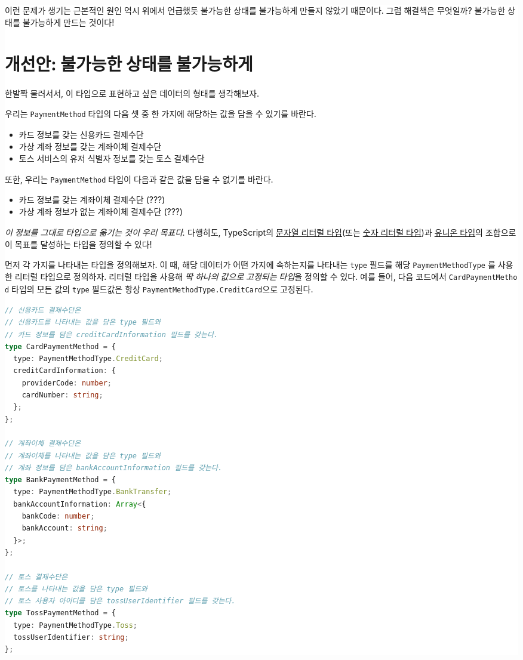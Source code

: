 이런 문제가 생기는 근본적인 원인 역시 위에서 언급했듯 불가능한 상태를 불가능하게 만들지 않았기 때문이다. 그럼 해결책은 무엇일까? 불가능한 상태를 불가능하게 만드는 것이다!

# 개선안: 불가능한 상태를 불가능하게
한발짝 물러서서, 이 타입으로 표현하고 싶은 데이터의 형태를 생각해보자. 

우리는 `PaymentMethod` 타입의 다음 셋 중 한 가지에 해당하는 값을 담을 수 있기를 바란다.

* 카드 정보를 갖는 신용카드 결제수단
* 가상 계좌 정보를 갖는 계좌이체 결제수단
* 토스 서비스의 유저 식별자 정보를 갖는 토스 결제수단

또한, 우리는 `PaymentMethod` 타입이 다음과 같은 값을 담을 수 없기를 바란다.

* 카드 정보를 갖는 계좌이체 결제수단 (???)
* 가상 계좌 정보가 없는 계좌이체 결제수단 (???)

*이 정보를 그대로 타입으로 옮기는 것이 우리 목표다.* 다행히도, TypeScript의 [문자열 리터럴 타입](https://www.typescriptlang.org/docs/handbook/advanced-types.html#string-literal-types)(또는 [숫자 리터럴 타입](https://www.typescriptlang.org/docs/handbook/advanced-types.html#numeric-literal-types))과 [유니온 타입](https://www.typescriptlang.org/docs/handbook/advanced-types.html#union-types)의 조합으로 이 목표를 달성하는 타입을 정의할 수 있다!

먼저 각 가지를 나타내는 타입을 정의해보자. 이 때, 해당 데이터가 어떤 가지에 속하는지를 나타내는 `type` 필드를 해당 `PaymentMethodType` 를 사용한 리터럴 타입으로 정의하자. 리터럴 타입을 사용해 *딱 하나의 값으로 고정되는 타입*을 정의할 수 있다. 예를 들어, 다음 코드에서 `CardPaymentMethod` 타입의 모든 값의 `type` 필드값은 항상 `PaymentMethodType.CreditCard`으로 고정된다.

```ts
// 신용카드 결제수단은
// 신용카드를 나타내는 값을 담은 type 필드와
// 카드 정보를 담은 creditCardInformation 필드를 갖는다.
type CardPaymentMethod = {
  type: PaymentMethodType.CreditCard;
  creditCardInformation: {
    providerCode: number;
    cardNumber: string;
  };
};

// 계좌이체 결제수단은
// 계좌이체를 나타내는 값을 담은 type 필드와
// 계좌 정보를 담은 bankAccountInformation 필드를 갖는다.
type BankPaymentMethod = {
  type: PaymentMethodType.BankTransfer;
  bankAccountInformation: Array<{
    bankCode: number;
    bankAccount: string;
  }>;
};

// 토스 결제수단은
// 토스를 나타내는 값을 담은 type 필드와
// 토스 사용자 아이디를 담은 tossUserIdentifier 필드를 갖는다.
type TossPaymentMethod = {
  type: PaymentMethodType.Toss;
  tossUserIdentifier: string;
};
```
